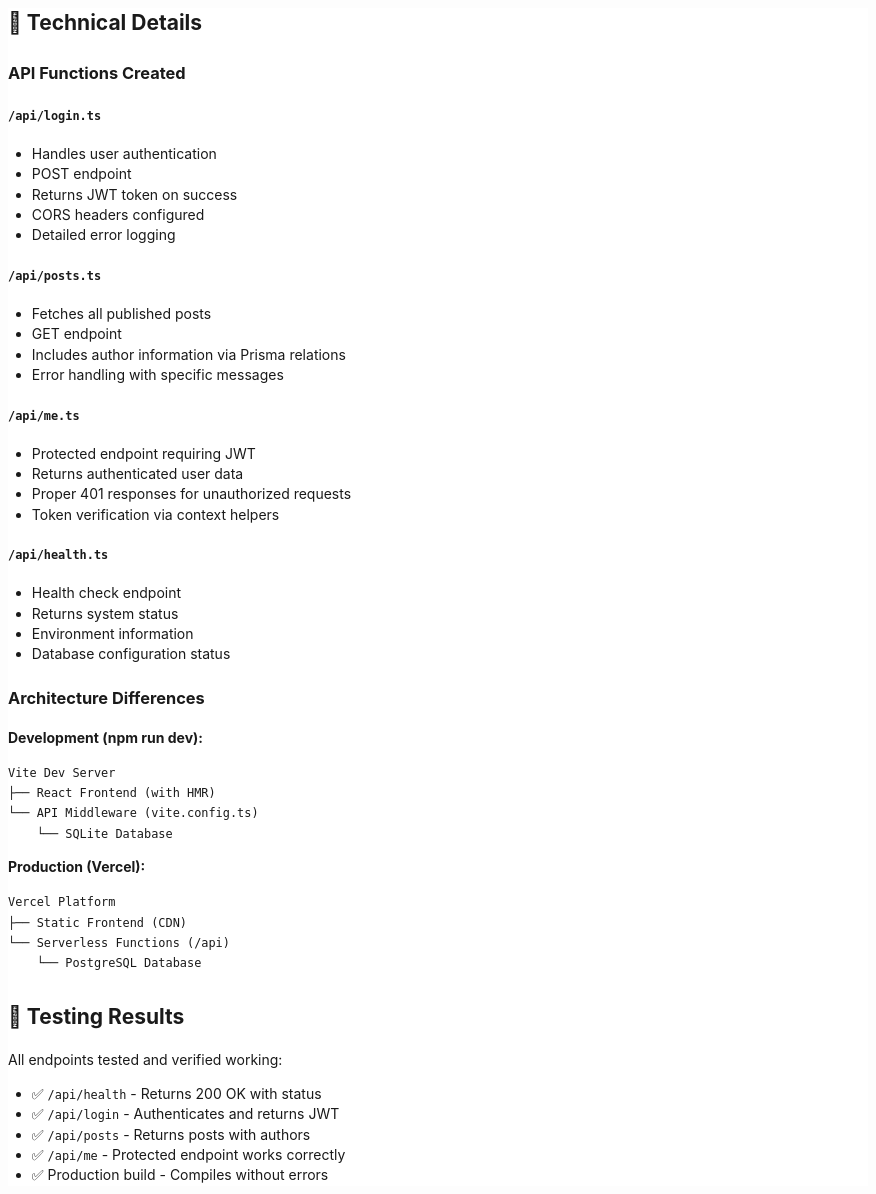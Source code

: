 ## 🔧 Technical Details

### API Functions Created

#### `/api/login.ts`
- Handles user authentication
- POST endpoint
- Returns JWT token on success
- CORS headers configured
- Detailed error logging

#### `/api/posts.ts`
- Fetches all published posts
- GET endpoint
- Includes author information via Prisma relations
- Error handling with specific messages

#### `/api/me.ts`
- Protected endpoint requiring JWT
- Returns authenticated user data
- Proper 401 responses for unauthorized requests
- Token verification via context helpers

#### `/api/health.ts`
- Health check endpoint
- Returns system status
- Environment information
- Database configuration status

### Architecture Differences

**Development (npm run dev):**
```
Vite Dev Server
├── React Frontend (with HMR)
└── API Middleware (vite.config.ts)
    └── SQLite Database
```

**Production (Vercel):**
```
Vercel Platform
├── Static Frontend (CDN)
└── Serverless Functions (/api)
    └── PostgreSQL Database
```

## 🧪 Testing Results

All endpoints tested and verified working:
- ✅ `/api/health` - Returns 200 OK with status
- ✅ `/api/login` - Authenticates and returns JWT
- ✅ `/api/posts` - Returns posts with authors
- ✅ `/api/me` - Protected endpoint works correctly
- ✅ Production build - Compiles without errors
